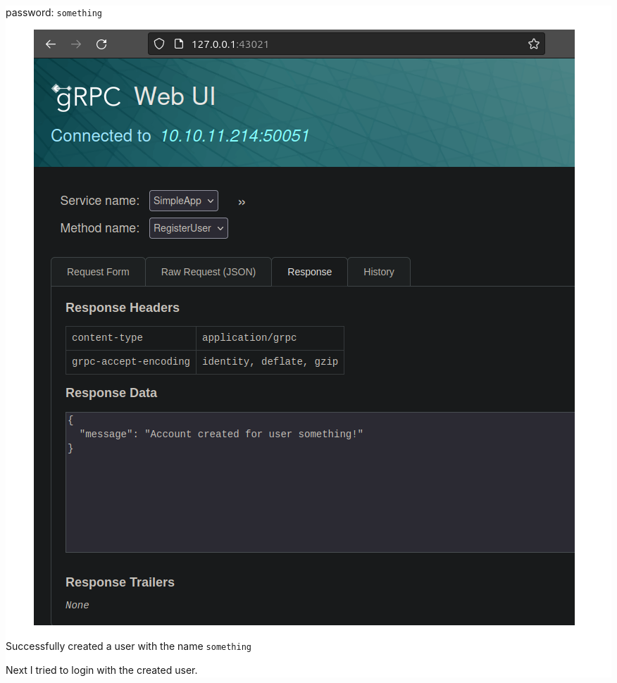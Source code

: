 password: `something`

<figure><img src="../../.gitbook/assets/Untitled 5 (1) (1).png" alt=""><figcaption></figcaption></figure>

Successfully created a user with the name `something`

Next I tried to login with the created user.
